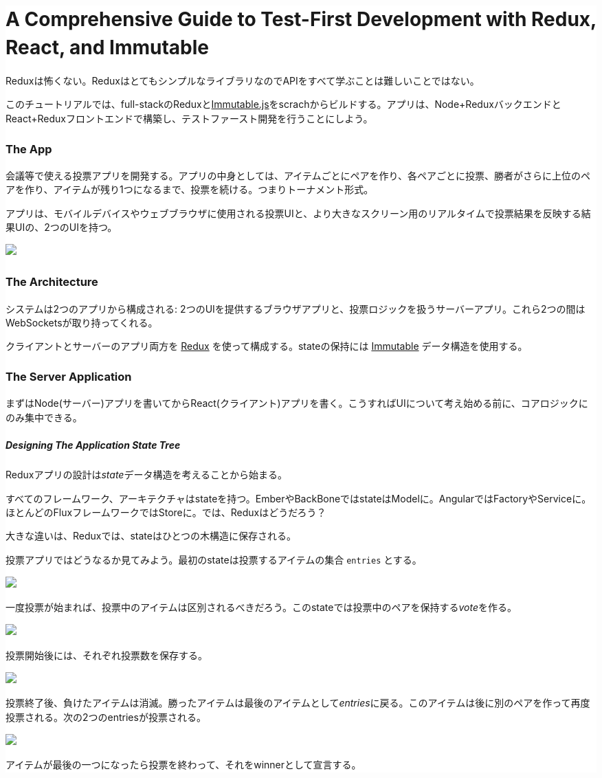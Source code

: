 # A Comprehensive Guide to Test-First Development with Redux, React, and Immutable

Reduxは怖くない。ReduxはとてもシンプルなライブラリなのでAPIをすべて学ぶことは難しいことではない。

このチュートリアルでは、full-stackのReduxと[Immutable.js](http://facebook.github.io/immutable-js/)をscrachからビルドする。アプリは、Node+ReduxバックエンドとReact+Reduxフロントエンドで構築し、テストファースト開発を行うことにしよう。

### The App

会議等で使える投票アプリを開発する。アプリの中身としては、アイテムごとにペアを作り、各ペアごとに投票、勝者がさらに上位のペアを作り、アイテムが残り1つになるまで、投票を続ける。つまりトーナメント形式。

アプリは、モバイルデバイスやウェブブラウザに使用される投票UIと、より大きなスクリーン用のリアルタイムで投票結果を反映する結果UIの、2つのUIを持つ。

![](http://i.imgur.com/d8WB2Gf.png)

### The Architecture

システムは2つのアプリから構成される: 2つのUIを提供するブラウザアプリと、投票ロジックを扱うサーバーアプリ。これら2つの間はWebSocketsが取り持ってくれる。

クライアントとサーバーのアプリ両方を [Redux](http://rackt.github.io/redux/) を使って構成する。stateの保持には [Immutable](https://facebook.github.io/immutable-js/) データ構造を使用する。

### The Server Application

まずはNode(サーバー)アプリを書いてからReact(クライアント)アプリを書く。こうすればUIについて考え始める前に、コアロジックにのみ集中できる。

##### Designing The Application State Tree

Reduxアプリの設計は*state*データ構造を考えることから始まる。

すべてのフレームワーク、アーキテクチャはstateを持つ。EmberやBackBoneではstateはModelに。AngularではFactoryやServiceに。ほとんどのFluxフレームワークではStoreに。では、Reduxはどうだろう？

大きな違いは、Reduxでは、stateはひとつの木構造に保存される。

投票アプリではどうなるか見てみよう。最初のstateは投票するアイテムの集合 `entries` とする。

![](http://i.imgur.com/VqeIDKI.png)

一度投票が始まれば、投票中のアイテムは区別されるべきだろう。このstateでは投票中のペアを保持する*vote*を作る。

![](http://i.imgur.com/lj6Mmew.png)

投票開始後には、それぞれ投票数を保存する。

![](http://i.imgur.com/QTKdNeN.png)

投票終了後、負けたアイテムは消滅。勝ったアイテムは最後のアイテムとして*entries*に戻る。このアイテムは後に別のペアを作って再度投票される。次の2つのentriesが投票される。

![](http://i.imgur.com/gIZ1D62.png)

アイテムが最後の一つになったら投票を終わって、それをwinnerとして宣言する。

